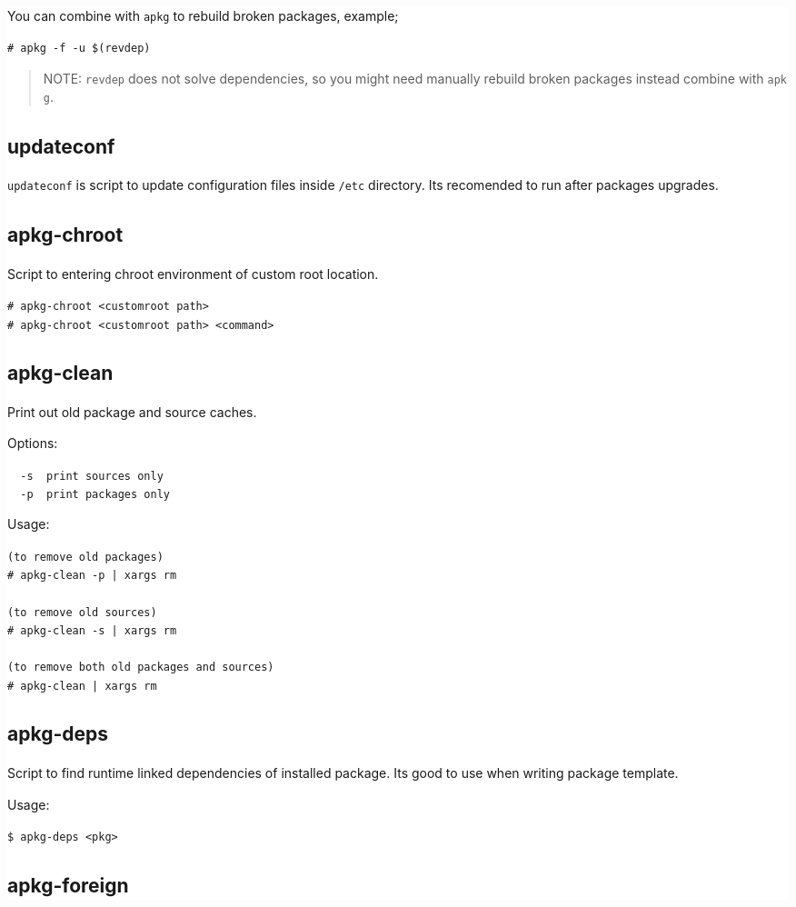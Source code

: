 You can combine with `apkg` to rebuild broken packages, example;
```
# apkg -f -u $(revdep)
```
> NOTE: `revdep` does not solve dependencies, so you might need manually rebuild broken packages instead combine with `apkg`.

updateconf
----------

`updateconf` is script to update configuration files inside `/etc` directory. Its recomended to run after packages upgrades.

apkg-chroot
-----------
Script to entering chroot environment of custom root location.

```
# apkg-chroot <customroot path>
# apkg-chroot <customroot path> <command>
```

apkg-clean
----------
Print out old package and source caches.

Options:
```
  -s  print sources only
  -p  print packages only
```

Usage:
```
(to remove old packages)
# apkg-clean -p | xargs rm

(to remove old sources)
# apkg-clean -s | xargs rm

(to remove both old packages and sources)
# apkg-clean | xargs rm
```

apkg-deps
---------

Script to find runtime linked dependencies of installed package. Its good to use when writing package template.

Usage:
```
$ apkg-deps <pkg>
```

apkg-foreign
------------
